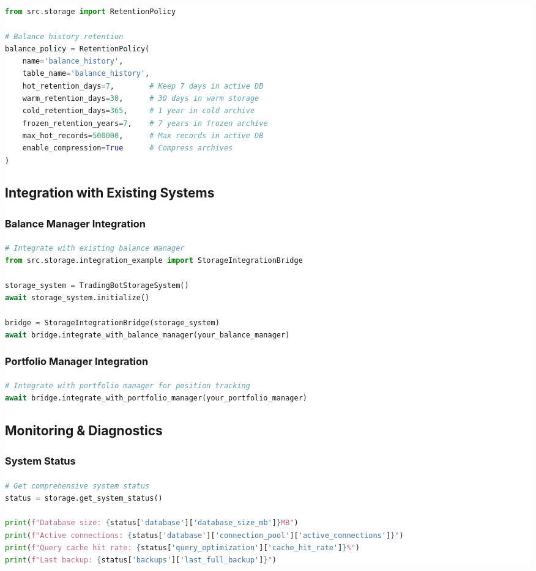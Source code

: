 ```python
from src.storage import RetentionPolicy

# Balance history retention
balance_policy = RetentionPolicy(
    name='balance_history',
    table_name='balance_history',
    hot_retention_days=7,        # Keep 7 days in active DB
    warm_retention_days=30,      # 30 days in warm storage
    cold_retention_days=365,     # 1 year in cold archive
    frozen_retention_years=7,    # 7 years in frozen archive
    max_hot_records=500000,      # Max records in active DB
    enable_compression=True      # Compress archives
)
```

## Integration with Existing Systems

### Balance Manager Integration

```python
# Integrate with existing balance manager
from src.storage.integration_example import StorageIntegrationBridge

storage_system = TradingBotStorageSystem()
await storage_system.initialize()

bridge = StorageIntegrationBridge(storage_system)
await bridge.integrate_with_balance_manager(your_balance_manager)
```

### Portfolio Manager Integration

```python
# Integrate with portfolio manager for position tracking
await bridge.integrate_with_portfolio_manager(your_portfolio_manager)
```

## Monitoring & Diagnostics

### System Status

```python
# Get comprehensive system status
status = storage.get_system_status()

print(f"Database size: {status['database']['database_size_mb']}MB")
print(f"Active connections: {status['database']['connection_pool']['active_connections']}")
print(f"Query cache hit rate: {status['query_optimization']['cache_hit_rate']}%")
print(f"Last backup: {status['backups']['last_full_backup']}")
```
